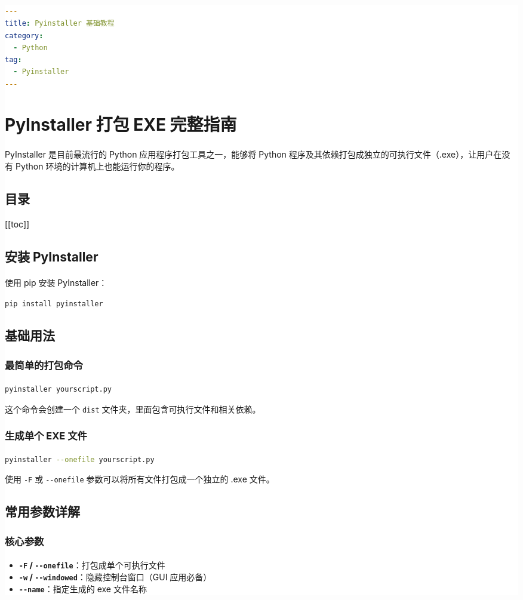 ```yaml
---
title: Pyinstaller 基础教程
category:
  - Python
tag:
  - Pyinstaller  
---
```


# PyInstaller 打包 EXE 完整指南

PyInstaller 是目前最流行的 Python 应用程序打包工具之一，能够将 Python 程序及其依赖打包成独立的可执行文件（.exe），让用户在没有 Python 环境的计算机上也能运行你的程序。

## 目录

[[toc]]

## 安装 PyInstaller

使用 pip 安装 PyInstaller：

```bash
pip install pyinstaller
```

## 基础用法

### 最简单的打包命令

```bash
pyinstaller yourscript.py
```

这个命令会创建一个 `dist` 文件夹，里面包含可执行文件和相关依赖。

### 生成单个 EXE 文件

```bash
pyinstaller --onefile yourscript.py
```

使用 `-F` 或 `--onefile` 参数可以将所有文件打包成一个独立的 .exe 文件。

## 常用参数详解

### 核心参数

- **`-F` / `--onefile`**：打包成单个可执行文件
- **`-w` / `--windowed`**：隐藏控制台窗口（GUI 应用必备）
- **`--name`**：指定生成的 exe 文件名称

